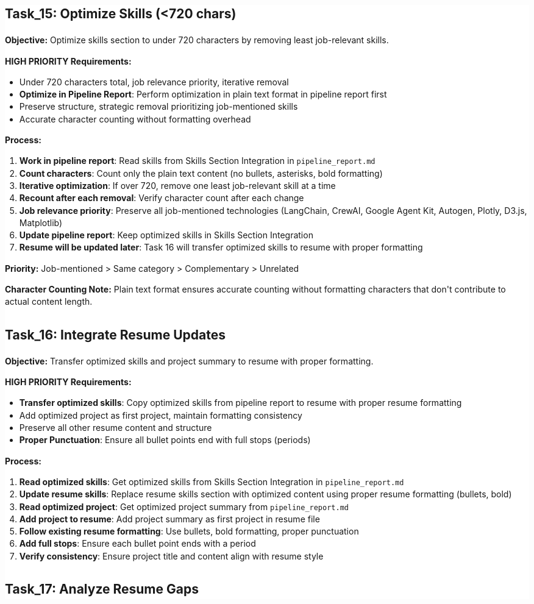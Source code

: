 
## Task_15: Optimize Skills (<720 chars)

**Objective:** Optimize skills section to under 720 characters by removing least job-relevant skills.

**HIGH PRIORITY Requirements:**
- Under 720 characters total, job relevance priority, iterative removal
- **Optimize in Pipeline Report**: Perform optimization in plain text format in pipeline report first
- Preserve structure, strategic removal prioritizing job-mentioned skills
- Accurate character counting without formatting overhead

**Process:**
1. **Work in pipeline report**: Read skills from Skills Section Integration in `pipeline_report.md`
2. **Count characters**: Count only the plain text content (no bullets, asterisks, bold formatting)
3. **Iterative optimization**: If over 720, remove one least job-relevant skill at a time
4. **Recount after each removal**: Verify character count after each change
5. **Job relevance priority**: Preserve all job-mentioned technologies (LangChain, CrewAI, Google Agent Kit, Autogen, Plotly, D3.js, Matplotlib)
6. **Update pipeline report**: Keep optimized skills in Skills Section Integration
7. **Resume will be updated later**: Task 16 will transfer optimized skills to resume with proper formatting

**Priority:** Job-mentioned > Same category > Complementary > Unrelated

**Character Counting Note:** Plain text format ensures accurate counting without formatting characters that don't contribute to actual content length.

## Task_16: Integrate Resume Updates

**Objective:** Transfer optimized skills and project summary to resume with proper formatting.

**HIGH PRIORITY Requirements:**
- **Transfer optimized skills**: Copy optimized skills from pipeline report to resume with proper resume formatting
- Add optimized project as first project, maintain formatting consistency
- Preserve all other resume content and structure
- **Proper Punctuation**: Ensure all bullet points end with full stops (periods)

**Process:**
1. **Read optimized skills**: Get optimized skills from Skills Section Integration in `pipeline_report.md`
2. **Update resume skills**: Replace resume skills section with optimized content using proper resume formatting (bullets, bold)
3. **Read optimized project**: Get optimized project summary from `pipeline_report.md`
4. **Add project to resume**: Add project summary as first project in resume file
5. **Follow existing resume formatting**: Use bullets, bold formatting, proper punctuation
6. **Add full stops**: Ensure each bullet point ends with a period
7. **Verify consistency**: Ensure project title and content align with resume style

## Task_17: Analyze Resume Gaps
